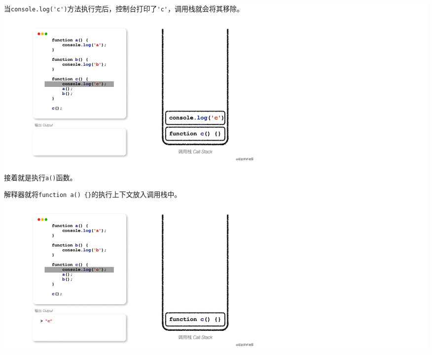 当`console.log('c')`方法执行完后，控制台打印了`'c'`，调用栈就会将其移除。

<img src="image/eventloop/3.gif" alt="call_stack_3.gif" style="zoom:50%;" />

接着就是执行`a()`函数。

解释器就将`function a() {}`的执行上下文放入调用栈中。

<img src="image/eventloop/4.gif" alt="call_stack_4.gif" style="zoom:50%;" />
